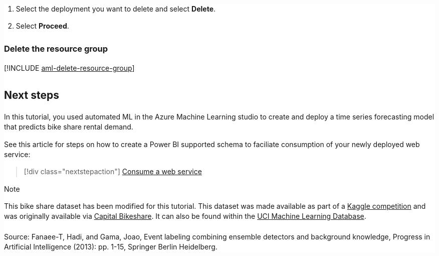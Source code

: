 1. Select the deployment you want to delete and select **Delete**. 

1. Select **Proceed**.

### Delete the resource group

[!INCLUDE [aml-delete-resource-group](../../includes/aml-delete-resource-group.md)]

## Next steps

In this tutorial, you used automated ML in the Azure Machine Learning studio to create and deploy a time series forecasting model that predicts bike share rental demand. 

See this article for steps on how to create a Power BI supported schema to faciliate consumption of your newly deployed web service:

> [!div class="nextstepaction"]
> [Consume a web service](how-to-consume-web-service.md#consume-the-service-from-power-bi)


>[!NOTE]
> This bike share dataset has been modified for this tutorial. This dataset was made available as part of a [Kaggle competition](https://www.kaggle.com/c/bike-sharing-demand/data) and was originally available via [Capital Bikeshare](https://www.capitalbikeshare.com/system-data). It can also be found within the [UCI Machine Learning Database](http://archive.ics.uci.edu/ml/datasets/Bike+Sharing+Dataset).<br><br>
> Source: Fanaee-T, Hadi, and Gama, Joao, Event labeling combining ensemble detectors and background knowledge, Progress in Artificial Intelligence (2013): pp. 1-15, Springer Berlin Heidelberg.
